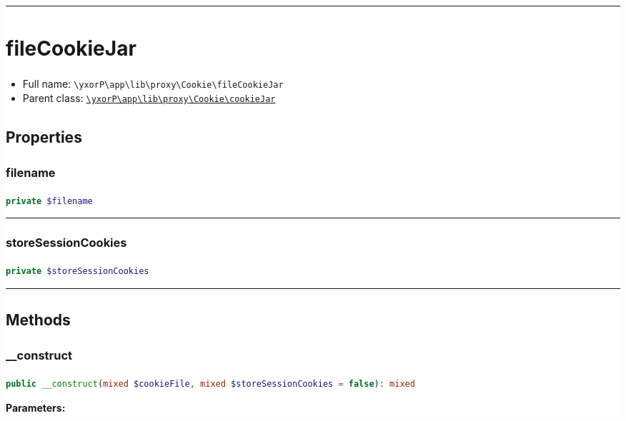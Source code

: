 ***

# fileCookieJar





* Full name: `\yxorP\app\lib\proxy\Cookie\fileCookieJar`
* Parent class: [`\yxorP\app\lib\proxy\Cookie\cookieJar`](./cookieJar.md)



## Properties


### filename



```php
private $filename
```






***

### storeSessionCookies



```php
private $storeSessionCookies
```






***

## Methods


### __construct



```php
public __construct(mixed $cookieFile, mixed $storeSessionCookies = false): mixed
```








**Parameters:**
